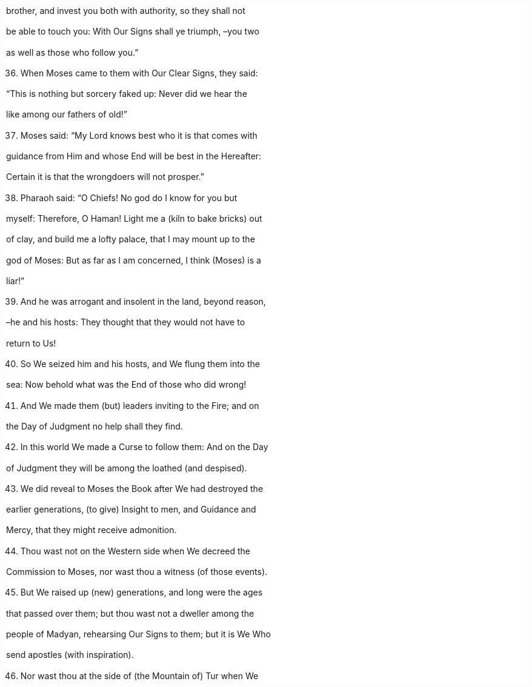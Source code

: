 brother, and invest you both with authority, so they shall not

be able to touch you: With Our Signs shall ye triumph, –you two

as well as those who follow you.”

36. When Moses came to them with Our Clear Signs, they said:

“This is nothing but sorcery faked up: Never did we hear the

like among our fathers of old!”

37. Moses said: “My Lord knows best who it is that comes with

guidance from Him and whose End will be best in the Hereafter:

Certain it is that the wrongdoers will not prosper.”

38. Pharaoh said: “O Chiefs! No god do I know for you but

myself: Therefore, O Haman! Light me a (kiln to bake bricks) out

of clay, and build me a lofty palace, that I may mount up to the

god of Moses: But as far as I am concerned, I think (Moses) is a

liar!”

39. And he was arrogant and insolent in the land, beyond reason,

–he and his hosts: They thought that they would not have to

return to Us!

40. So We seized him and his hosts, and We flung them into the

sea: Now behold what was the End of those who did wrong!

41. And We made them (but) leaders inviting to the Fire; and on

the Day of Judgment no help shall they find.

42. In this world We made a Curse to follow them: And on the Day

of Judgment they will be among the loathed (and despised).

43. We did reveal to Moses the Book after We had destroyed the

earlier generations, (to give) Insight to men, and Guidance and

Mercy, that they might receive admonition.

44. Thou wast not on the Western side when We decreed the

Commission to Moses, nor wast thou a witness (of those events).

45. But We raised up (new) generations, and long were the ages

that passed over them; but thou wast not a dweller among the

people of Madyan, rehearsing Our Signs to them; but it is We Who

send apostles (with inspiration).

46. Nor wast thou at the side of (the Mountain of) Tur when We

